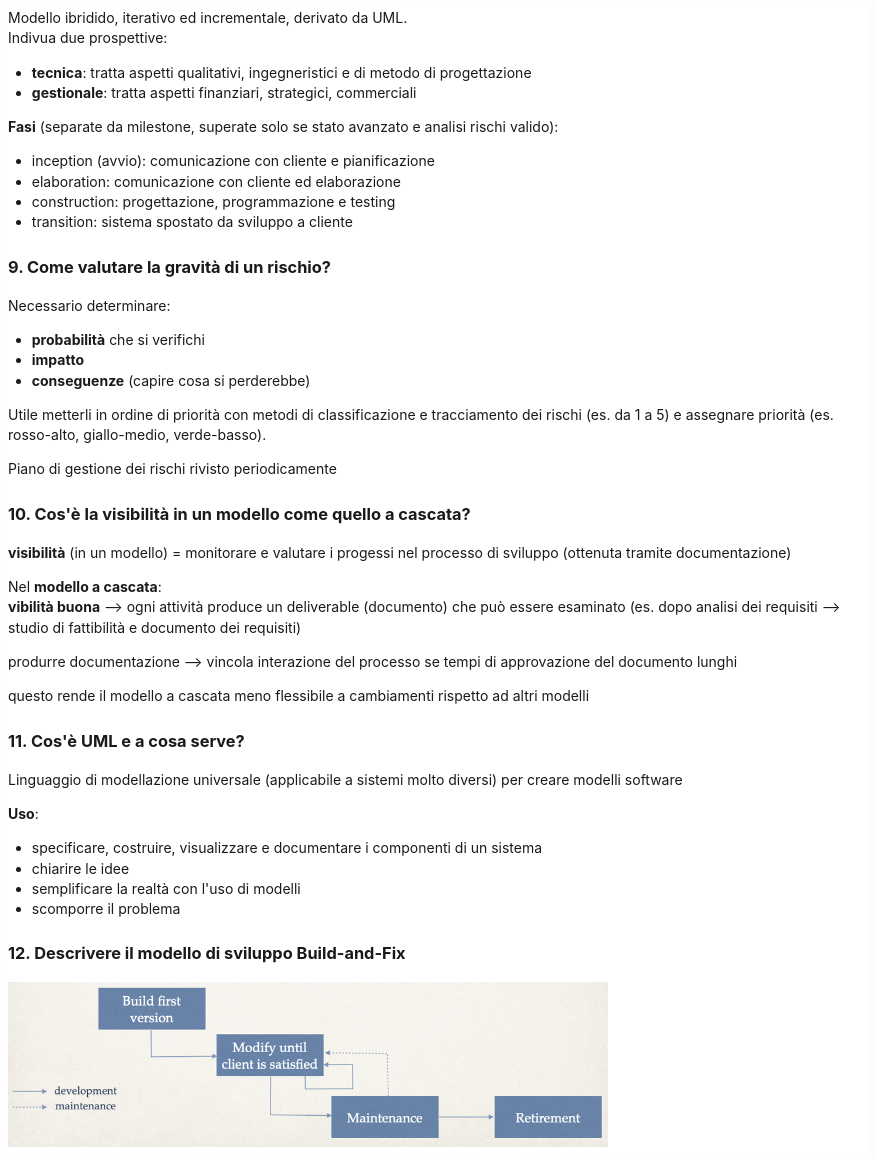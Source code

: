 Modello ibridido, iterativo ed incrementale, derivato da UML.  
Indivua due prospettive:

- **tecnica**: tratta aspetti qualitativi, ingegneristici e di metodo di progettazione
- **gestionale**: tratta aspetti finanziari, strategici, commerciali

**Fasi** (separate da milestone, superate solo se stato avanzato e analisi rischi valido):
- inception (avvio): comunicazione con cliente e pianificazione
- elaboration: comunicazione con cliente ed elaborazione
- construction: progettazione, programmazione e testing
- transition: sistema spostato da sviluppo a cliente

### 9. Come valutare la gravità di un rischio?

Necessario determinare:
- **probabilità** che si verifichi
- **impatto**
- **conseguenze** (capire cosa si perderebbe)

Utile metterli in ordine di priorità con metodi di classificazione e tracciamento dei rischi (es. da 1 a 5) e assegnare priorità (es. rosso-alto, giallo-medio, verde-basso).

Piano di gestione dei rischi rivisto periodicamente

### 10. Cos'è la visibilità in un modello come quello a cascata?

**visibilità** (in un modello) = monitorare e valutare i progessi nel processo di sviluppo (ottenuta tramite documentazione)

Nel **modello a cascata**:  
**vibilità buona** --> ogni attività produce un deliverable (documento) che può essere esaminato (es. dopo analisi dei requisiti --> studio di fattibilità e documento dei requisiti)

produrre documentazione --> vincola interazione del processo se tempi di approvazione del documento lunghi

questo rende il modello a cascata meno flessibile a cambiamenti rispetto ad altri modelli

### 11. Cos'è UML e a cosa serve?

Linguaggio di modellazione universale (applicabile a sistemi molto diversi) per creare modelli software

**Uso**:
- specificare, costruire, visualizzare e documentare i componenti di un sistema
- chiarire le idee
- semplificare la realtà con l'uso di modelli
- scomporre il problema

### 12. Descrivere il modello di sviluppo Build-and-Fix

<img src="imgs/Screenshot 2025-06-25 alle 19.42.28.png" alt="alt text" width="600"/>
